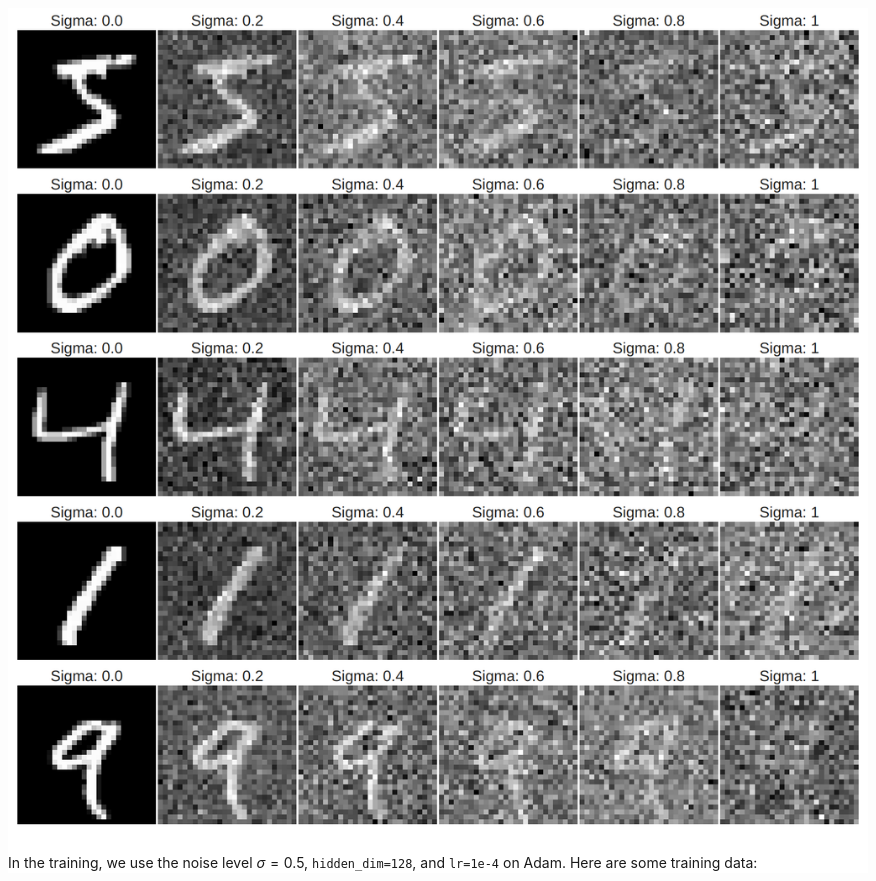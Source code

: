 ![alt text](./images/B_1_2.png)

In the training, we use the noise level $\sigma=0.5$, `hidden_dim=128`, and `lr=1e-4` on Adam. Here are some training data:

